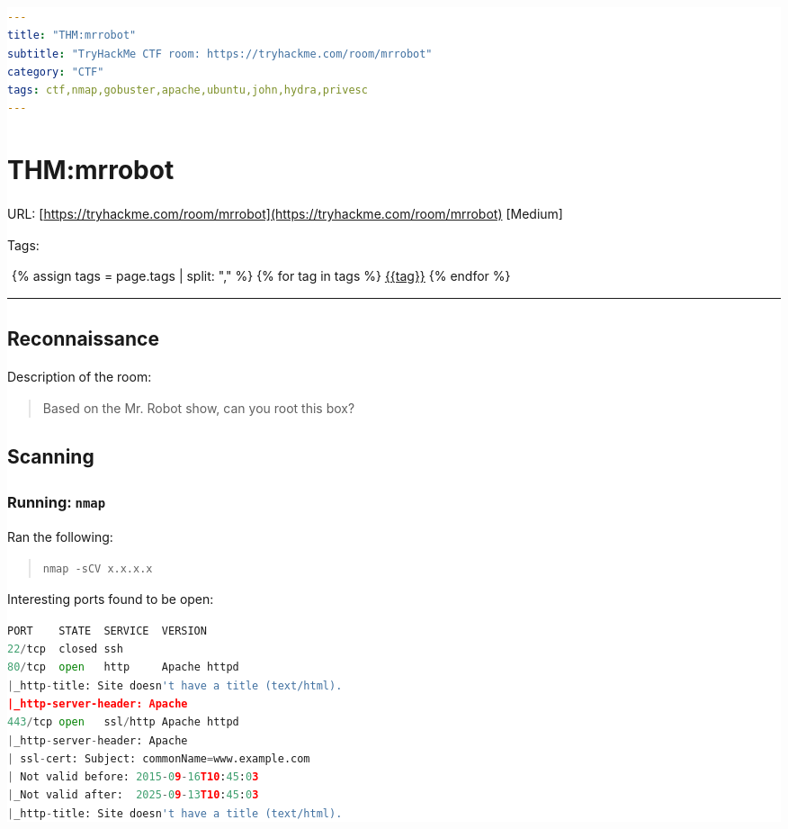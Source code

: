 ```yaml
---
title: "THM:mrrobot"
subtitle: "TryHackMe CTF room: https://tryhackme.com/room/mrrobot"
category: "CTF"
tags: ctf,nmap,gobuster,apache,ubuntu,john,hydra,privesc
---
```

# THM:mrrobot

URL: [https://tryhackme.com/room/mrrobot](https://tryhackme.com/room/mrrobot) [Medium]

Tags: 
<div style="margin-left: 5px;">
{% assign tags = page.tags | split: "," %}
{% for tag in tags %}
<a href="../search/?q={{tag}}" title="Click to search by this tag"><span class="badge bg-secondary">{{tag}}</span></a>
{% endfor %}
</div>
<hr>

## Reconnaissance

Description of the room:

> Based on the Mr. Robot show, can you root this box?

## Scanning

### Running: `nmap`

Ran the following:

> `nmap -sCV x.x.x.x`

Interesting ports found to be open:

```python
PORT    STATE  SERVICE  VERSION
22/tcp  closed ssh
80/tcp  open   http     Apache httpd
|_http-title: Site doesn't have a title (text/html).
|_http-server-header: Apache
443/tcp open   ssl/http Apache httpd
|_http-server-header: Apache
| ssl-cert: Subject: commonName=www.example.com
| Not valid before: 2015-09-16T10:45:03
|_Not valid after:  2025-09-13T10:45:03
|_http-title: Site doesn't have a title (text/html).
```
